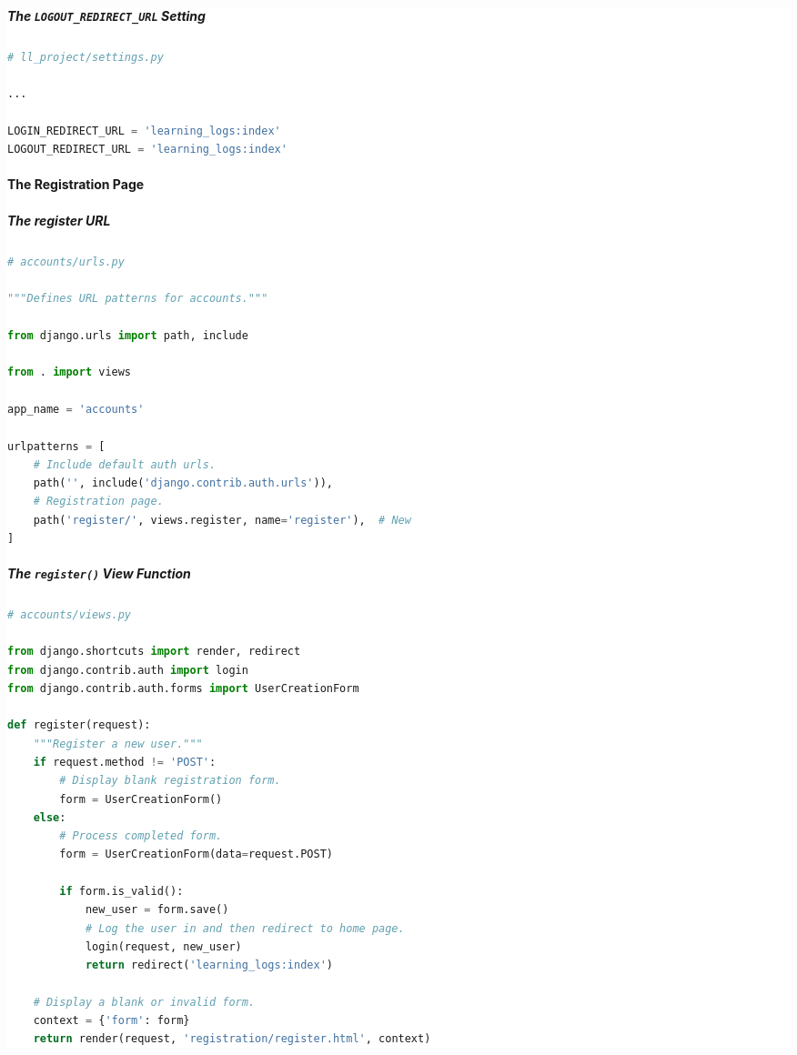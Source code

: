 ##### The `LOGOUT_REDIRECT_URL` Setting

```py
# ll_project/settings.py

...

LOGIN_REDIRECT_URL = 'learning_logs:index'
LOGOUT_REDIRECT_URL = 'learning_logs:index'
```

#### The Registration Page

##### The register URL

```py
# accounts/urls.py

"""Defines URL patterns for accounts.""" 

from django.urls import path, include 

from . import views

app_name = 'accounts' 

urlpatterns = [  
    # Include default auth urls.
    path('', include('django.contrib.auth.urls')), 
    # Registration page.
    path('register/', views.register, name='register'),  # New
]
```

##### The `register()` View Function

```py
# accounts/views.py

from django.shortcuts import render, redirect
from django.contrib.auth import login 
from django.contrib.auth.forms import UserCreationForm 

def register(request):   
    """Register a new user."""    
    if request.method != 'POST':     
        # Display blank registration form.
        form = UserCreationForm()   
    else:       
        # Process completed form.
        form = UserCreationForm(data=request.POST) 

        if form.is_valid():
            new_user = form.save()    
            # Log the user in and then redirect to home page.
            login(request, new_user) 
            return redirect('learning_logs:index')  
        
    # Display a blank or invalid form.
    context = {'form': form}   
    return render(request, 'registration/register.html', context)
```
